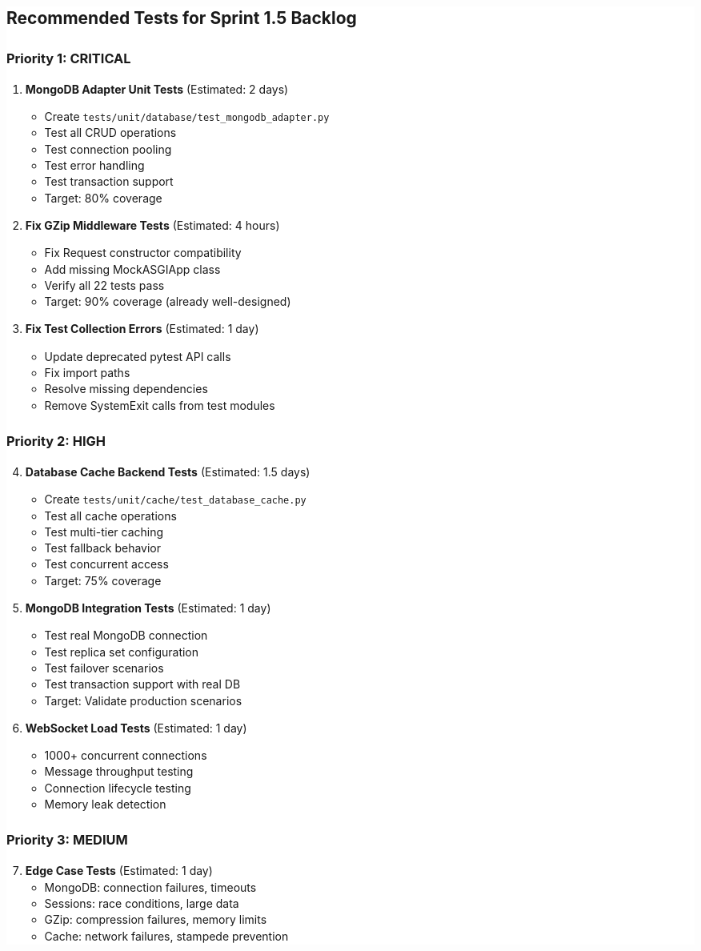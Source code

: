 
## Recommended Tests for Sprint 1.5 Backlog

### Priority 1: CRITICAL
1. **MongoDB Adapter Unit Tests** (Estimated: 2 days)
   - Create `tests/unit/database/test_mongodb_adapter.py`
   - Test all CRUD operations
   - Test connection pooling
   - Test error handling
   - Test transaction support
   - Target: 80% coverage

2. **Fix GZip Middleware Tests** (Estimated: 4 hours)
   - Fix Request constructor compatibility
   - Add missing MockASGIApp class
   - Verify all 22 tests pass
   - Target: 90% coverage (already well-designed)

3. **Fix Test Collection Errors** (Estimated: 1 day)
   - Update deprecated pytest API calls
   - Fix import paths
   - Resolve missing dependencies
   - Remove SystemExit calls from test modules

### Priority 2: HIGH
4. **Database Cache Backend Tests** (Estimated: 1.5 days)
   - Create `tests/unit/cache/test_database_cache.py`
   - Test all cache operations
   - Test multi-tier caching
   - Test fallback behavior
   - Test concurrent access
   - Target: 75% coverage

5. **MongoDB Integration Tests** (Estimated: 1 day)
   - Test real MongoDB connection
   - Test replica set configuration
   - Test failover scenarios
   - Test transaction support with real DB
   - Target: Validate production scenarios

6. **WebSocket Load Tests** (Estimated: 1 day)
   - 1000+ concurrent connections
   - Message throughput testing
   - Connection lifecycle testing
   - Memory leak detection

### Priority 3: MEDIUM
7. **Edge Case Tests** (Estimated: 1 day)
   - MongoDB: connection failures, timeouts
   - Sessions: race conditions, large data
   - GZip: compression failures, memory limits
   - Cache: network failures, stampede prevention

